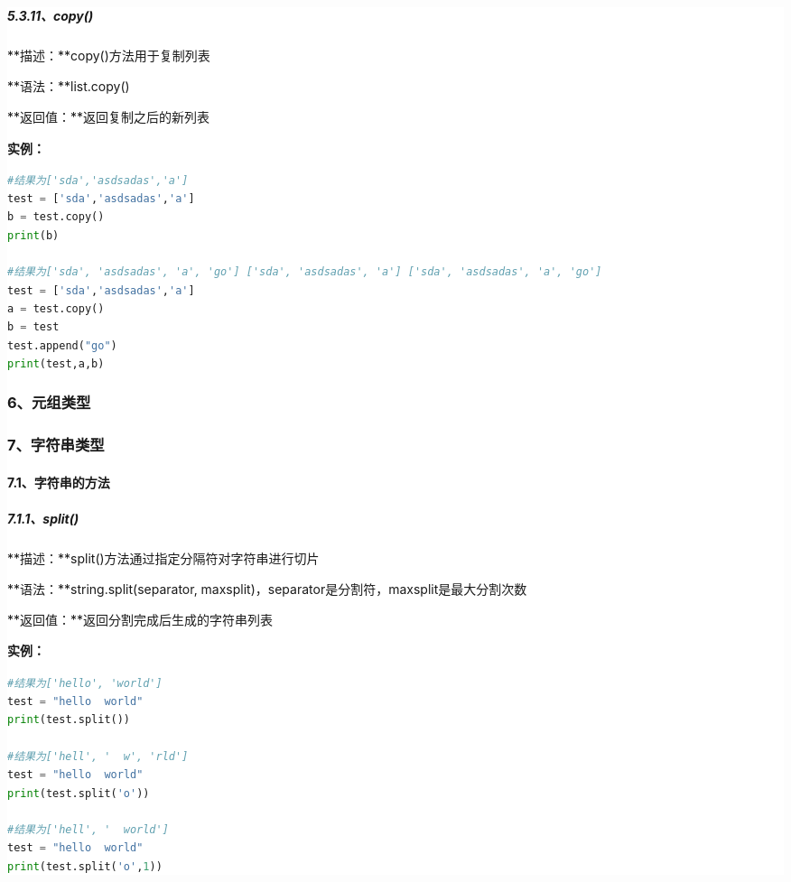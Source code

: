 ##### 5.3.11、copy()

**描述：**copy()方法用于复制列表

**语法：**list.copy()

**返回值：**返回复制之后的新列表

**实例：**

```python
#结果为['sda','asdsadas','a']
test = ['sda','asdsadas','a']
b = test.copy()
print(b)

#结果为['sda', 'asdsadas', 'a', 'go'] ['sda', 'asdsadas', 'a'] ['sda', 'asdsadas', 'a', 'go']
test = ['sda','asdsadas','a']
a = test.copy()
b = test
test.append("go")
print(test,a,b)
```

### 6、元组类型





### 7、字符串类型

#### 7.1、字符串的方法

##### 7.1.1、split()

**描述：**split()方法通过指定分隔符对字符串进行切片

**语法：**string.split(separator, maxsplit)，separator是分割符，maxsplit是最大分割次数

**返回值：**返回分割完成后生成的字符串列表

**实例：**

```python
#结果为['hello', 'world']
test = "hello  world"
print(test.split())

#结果为['hell', '  w', 'rld']
test = "hello  world"
print(test.split('o'))

#结果为['hell', '  world']
test = "hello  world"
print(test.split('o',1))
```

